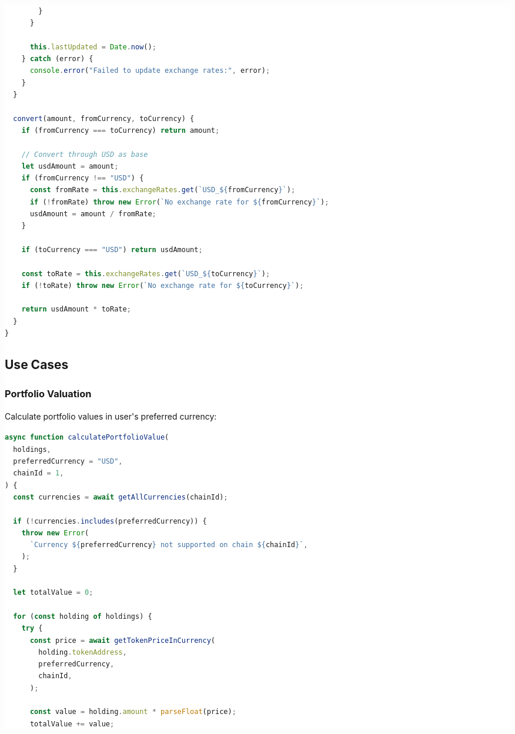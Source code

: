 ```javascript
        }
      }

      this.lastUpdated = Date.now();
    } catch (error) {
      console.error("Failed to update exchange rates:", error);
    }
  }

  convert(amount, fromCurrency, toCurrency) {
    if (fromCurrency === toCurrency) return amount;

    // Convert through USD as base
    let usdAmount = amount;
    if (fromCurrency !== "USD") {
      const fromRate = this.exchangeRates.get(`USD_${fromCurrency}`);
      if (!fromRate) throw new Error(`No exchange rate for ${fromCurrency}`);
      usdAmount = amount / fromRate;
    }

    if (toCurrency === "USD") return usdAmount;

    const toRate = this.exchangeRates.get(`USD_${toCurrency}`);
    if (!toRate) throw new Error(`No exchange rate for ${toCurrency}`);

    return usdAmount * toRate;
  }
}
```

## Use Cases

### Portfolio Valuation

Calculate portfolio values in user's preferred currency:

```javascript
async function calculatePortfolioValue(
  holdings,
  preferredCurrency = "USD",
  chainId = 1,
) {
  const currencies = await getAllCurrencies(chainId);

  if (!currencies.includes(preferredCurrency)) {
    throw new Error(
      `Currency ${preferredCurrency} not supported on chain ${chainId}`,
    );
  }

  let totalValue = 0;

  for (const holding of holdings) {
    try {
      const price = await getTokenPriceInCurrency(
        holding.tokenAddress,
        preferredCurrency,
        chainId,
      );

      const value = holding.amount * parseFloat(price);
      totalValue += value;

```